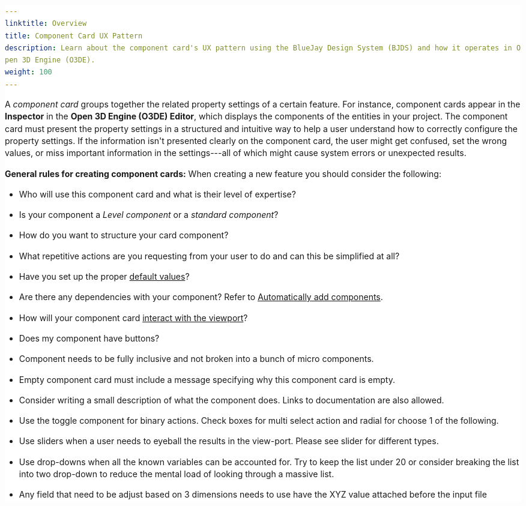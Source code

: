 ```yaml
---
linktitle: Overview
title: Component Card UX Pattern
description: Learn about the component card's UX pattern using the BlueJay Design System (BJDS) and how it operates in Open 3D Engine (O3DE).
weight: 100
---
```



A *component card* groups together the related property settings of a certain feature. For instance, component cards appear in the **Inspector** in the **Open 3D Engine (O3DE) Editor**, which displays the components of the entities in your project. The component card must present the property settings in a structured and intuitive way to help a user understand how to correctly configure the property settings. If the information isn't presented clearly on the component card, the user might get confused, set the wrong values, or miss important information in the settings---all of which might cause system errors or unexpected results.

**General rules for creating component cards:** When creating a new feature you should consider the following:

- Who will use this component card and what is their level of expertise?

- Is your component a *Level component* or a *standard component*?

- How do you want to structure your card component?

- What repetitive actions are you requesting from your user to do and can this be simplified at all?

- Have you set up the proper [default values](#provide-good-default-settings)?

- Are there any dependencies with your component? Refer to [Automatically add components](#can-we-automatically-add-components). 

- How will your component card [interact with the viewport](#interacting-with-the-viewport)?

- Does my component have buttons?

- Component needs to be fully inclusive and not broken into a bunch of micro components.

- Empty component card must include a message specifying why this component card is empty.

- Consider writing a small description of what the component does. Links to documentation are also allowed.

- Use the toggle component for binary actions. Check boxes for multi select action  and radial for choose 1 of the following.

- Use sliders when a user needs to eyeball the results in the view-port. Please see slider for different types.

- Use drop-downs when all the known variables can be accounted for. Try to keep the list under 20 or consider breaking the list into two drop-down to reduce the mental load of looking through a massive list. 

- Any field that need to be adjust based on 3 dimensions needs to use have the XYZ value attached before the input file
